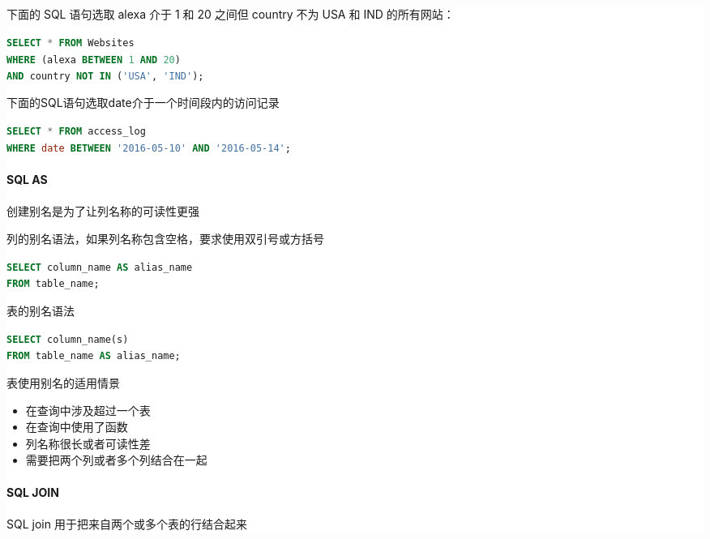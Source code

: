 下面的 SQL 语句选取 alexa 介于 1 和 20 之间但 country 不为 USA 和 IND 的所有网站：

```sql
SELECT * FROM Websites
WHERE (alexa BETWEEN 1 AND 20)
AND country NOT IN ('USA', 'IND');
```

下面的SQL语句选取date介于一个时间段内的访问记录

```sql
SELECT * FROM access_log
WHERE date BETWEEN '2016-05-10' AND '2016-05-14';
```

#### SQL AS

创建别名是为了让列名称的可读性更强

列的别名语法，如果列名称包含空格，要求使用双引号或方括号

```sql
SELECT column_name AS alias_name
FROM table_name;
```

表的别名语法

```sql
SELECT column_name(s)
FROM table_name AS alias_name;
```

表使用别名的适用情景

- 在查询中涉及超过一个表
- 在查询中使用了函数
- 列名称很长或者可读性差
- 需要把两个列或者多个列结合在一起

#### SQL JOIN

SQL join 用于把来自两个或多个表的行结合起来
